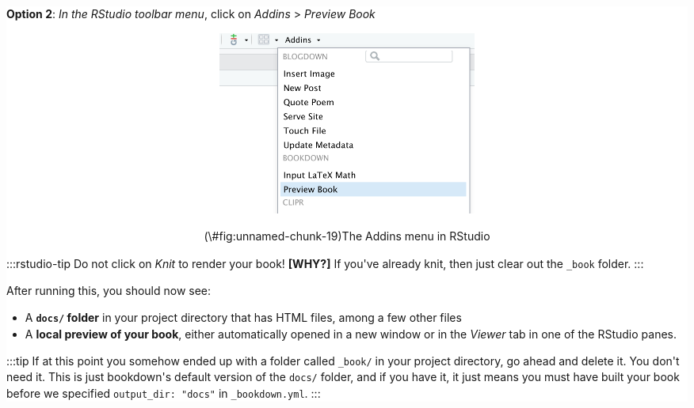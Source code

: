 **Option 2**: *In the RStudio toolbar menu*, click on *Addins* > *Preview Book*

<div class="figure" style="text-align: center">
<img src="images/screenshots/bookdown-addins.png" alt="The Addins menu in RStudio" width="322" />
<p class="caption">(\#fig:unnamed-chunk-19)The Addins menu in RStudio</p>
</div>

</div>
</div>

:::rstudio-tip
Do not click on *Knit* to render your book! **[WHY?]** If you've already knit, then just clear out the `_book` folder. 
:::



After running this, you should now see:

* A **`docs/` folder** in your project directory that has HTML files, among a few other files
* A **local preview of your book**, either automatically opened in a new window or in the *Viewer* tab in one of the RStudio panes.

:::tip
If at this point you somehow ended up with a folder called `_book/` in your project directory, go ahead and delete it. You don't need it. This is just bookdown's default version of the `docs/` folder, and if you have it, it just means you must have built your book before we specified `output_dir: "docs"` in `_bookdown.yml`.
:::



